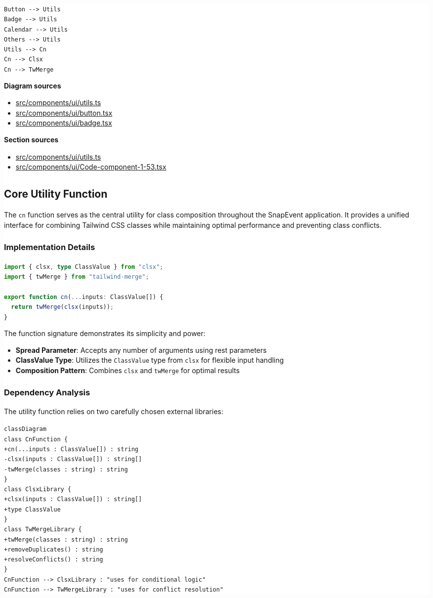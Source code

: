 ```mermaid
Button --> Utils
Badge --> Utils
Calendar --> Utils
Others --> Utils
Utils --> Cn
Cn --> Clsx
Cn --> TwMerge
```

**Diagram sources**
- [src/components/ui/utils.ts](file://src/components/ui/utils.ts#L1-L7)
- [src/components/ui/button.tsx](file://src/components/ui/button.tsx#L1-L59)
- [src/components/ui/badge.tsx](file://src/components/ui/badge.tsx#L1-L47)

**Section sources**
- [src/components/ui/utils.ts](file://src/components/ui/utils.ts#L1-L7)
- [src/components/ui/Code-component-1-53.tsx](file://src/components/ui/Code-component-1-53.tsx#L1-L7)

## Core Utility Function

The `cn` function serves as the central utility for class composition throughout the SnapEvent application. It provides a unified interface for combining Tailwind CSS classes while maintaining optimal performance and preventing class conflicts.

### Implementation Details

```typescript
import { clsx, type ClassValue } from "clsx";
import { twMerge } from "tailwind-merge";

export function cn(...inputs: ClassValue[]) {
  return twMerge(clsx(inputs));
}
```

The function signature demonstrates its simplicity and power:
- **Spread Parameter**: Accepts any number of arguments using rest parameters
- **ClassValue Type**: Utilizes the `ClassValue` type from `clsx` for flexible input handling
- **Composition Pattern**: Combines `clsx` and `twMerge` for optimal results

### Dependency Analysis

The utility function relies on two carefully chosen external libraries:

```mermaid
classDiagram
class CnFunction {
+cn(...inputs : ClassValue[]) : string
-clsx(inputs : ClassValue[]) : string[]
-twMerge(classes : string) : string
}
class ClsxLibrary {
+clsx(inputs : ClassValue[]) : string[]
+type ClassValue
}
class TwMergeLibrary {
+twMerge(classes : string) : string
+removeDuplicates() : string
+resolveConflicts() : string
}
CnFunction --> ClsxLibrary : "uses for conditional logic"
CnFunction --> TwMergeLibrary : "uses for conflict resolution"
```

